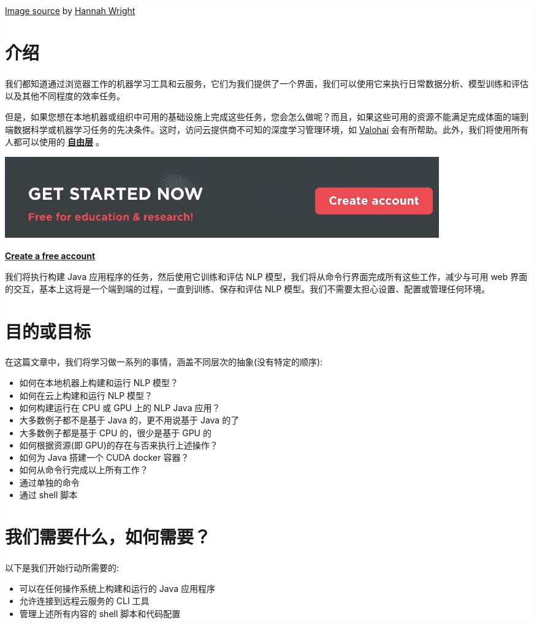 [Image source](https://unsplash.com/photos/ZzWsHbu2y80) by [Hannah Wright](https://unsplash.com/@hannahwrightdesigner)

# 介绍

我们都知道通过浏览器工作的机器学习工具和云服务，它们为我们提供了一个界面，我们可以使用它来执行日常数据分析、模型训练和评估以及其他不同程度的效率任务。

但是，如果您想在本地机器或组织中可用的基础设施上完成这些任务，您会怎么做呢？而且，如果这些可用的资源不能满足完成体面的端到端数据科学或机器学习任务的先决条件。这时，访问云提供商不可知的深度学习管理环境，如 [Valohai](https://valohai.com) 会有所帮助。此外，我们将使用所有人都可以使用的 [**自由层**](https://valohai.com/pricing/) 。

![](img/2f4dca2f6485a6575185adf0544cbb5e.png)

[**Create a free account**](https://get.valohai.com/cs/c/?cta_guid=18d3c2db-7630-414e-bbe4-e835f2ec42cb&placement_guid=ce53cbd9-210d-4576-91d8-f05ffce8e0f5&portal_id=2730768&canon=https%3A%2F%2Fblog.valohai.com%2Fnlp_with_dl4j_in_java_all_from_the_command-line&redirect_url=APefjpG1TUcWlv-eZxsAmaxlG9rqk38vQfsLAo3VQl7OzSuw2OUIBALvYxU3A69CoabsAMcniWEMdw5b8IVb6_S31r76TRKyqUaMNuD8Adq4yCgUtW2oaic2axBV2q8uZ80cmjDK-9D6&click=aeaa9976-80f2-4445-99fa-e4524f1f026b&hsutk=c7a00000164d193418f2016e273067b4&signature=AAH58kEvsi27jm-eKViSt0dBogTwMi0_4w&utm_referrer=https%3A%2F%2Fblog.valohai.com%2F&pageId=19375533141)

我们将执行构建 Java 应用程序的任务，然后使用它训练和评估 NLP 模型，我们将从命令行界面完成所有这些工作，减少与可用 web 界面的交互，基本上这将是一个端到端的过程，一直到训练、保存和评估 NLP 模型。我们不需要太担心设置、配置或管理任何环境。

# 目的或目标

在这篇文章中，我们将学习做一系列的事情，涵盖不同层次的抽象(没有特定的顺序):

*   如何在本地机器上构建和运行 NLP 模型？
*   如何在云上构建和运行 NLP 模型？
*   如何构建运行在 CPU 或 GPU 上的 NLP Java 应用？
*   大多数例子都不是基于 Java 的，更不用说基于 Java 的了
*   大多数例子都是基于 CPU 的，很少是基于 GPU 的
*   如何根据资源(即 GPU)的存在与否来执行上述操作？
*   如何为 Java 搭建一个 CUDA docker 容器？
*   如何从命令行完成以上所有工作？
*   通过单独的命令
*   通过 shell 脚本

# 我们需要什么，如何需要？

以下是我们开始行动所需要的:

*   可以在任何操作系统上构建和运行的 Java 应用程序
*   允许连接到远程云服务的 CLI 工具
*   管理上述所有内容的 shell 脚本和代码配置
